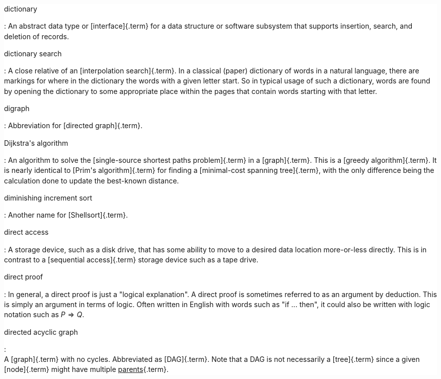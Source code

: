 dictionary

:   An abstract data type or [interface]{.term}
    for a data structure or software subsystem that supports insertion,
    search, and deletion of records.

dictionary search

:   A close relative of an [interpolation search]{.term}.
    In a classical (paper) dictionary of words in a
    natural language, there are markings for where in the dictionary the
    words with a given letter start. So in typical usage of such a
    dictionary, words are found by opening the dictionary to some
    appropriate place within the pages that contain words starting with
    that letter.

digraph

:   Abbreviation for [directed graph]{.term}.

Dijkstra's algorithm

:   An algorithm to solve the
    [single-source shortest paths problem]{.term}
    in a [graph]{.term}. This is a
    [greedy algorithm]{.term}. It is nearly
    identical to [Prim's algorithm]{.term} for
    finding a [minimal-cost spanning tree]{.term},
    with the only difference being the calculation done to
    update the best-known distance.

diminishing increment sort

:   Another name for [Shellsort]{.term}.

direct access

:   A storage device, such as a disk drive, that has some ability to
    move to a desired data location more-or-less directly. This is in
    contrast to a [sequential access]{.term}
    storage device such as a tape drive.

direct proof

:   In general, a direct proof is just a "logical explanation". A
    direct proof is sometimes referred to as an argument by deduction.
    This is simply an argument in terms of logic. Often written in
    English with words such as "if \... then", it could also be
    written with logic notation such as $P \Rightarrow Q$.

directed acyclic graph

:   
    A [graph]{.term} with no cycles. Abbreviated
    as [DAG]{.term}. Note that a DAG is not
    necessarily a [tree]{.term} since a given
    [node]{.term} might have multiple
    [parents](#parent){.term}.
